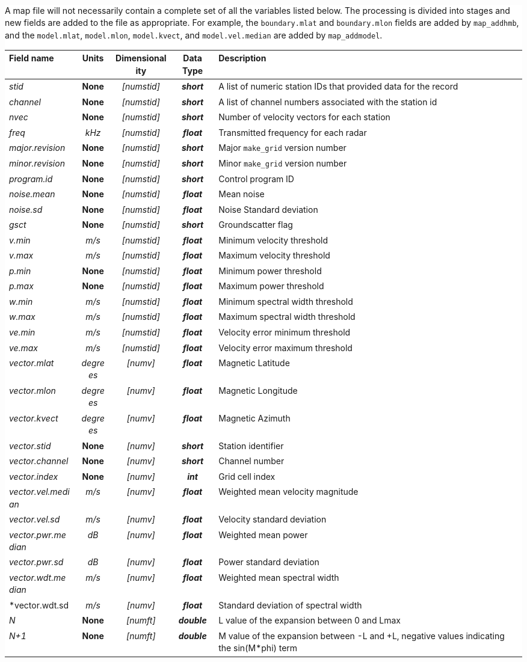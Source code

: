 
A map file will not necessarily contain a complete set of all the variables listed below. The processing is divided into stages and new fields are added to the file as appropriate. For example, the `boundary.mlat` and `boundary.mlon` fields are added by `map_addhmb`, and the `model.mlat`, `model.mlon`, `model.kvect`, and `model.vel.median` are added by `map_addmodel`.



| Field name  | Units           | Dimensionality | Data Type   | Description                                                                 |
| :---------- | :-----:         | :-------:      | :---:       | :---                                                                        |
| *stid*      |  **None**       |  *[numstid]*     | ***short*** | A list of numeric station IDs that provided data for the record |
| *channel*   |  **None**       |  *[numstid]*     | ***short*** | A list of channel numbers associated with the station id |
| *nvec*      | **None** | *[numstid]*  | ***short*** | Number of velocity vectors for each station |
| *freq*      | *kHz* | *[numstid]* | ***float*** | Transmitted frequency for each radar |
| *major.revision* | **None** | *[numstid]* | ***short*** | Major `make_grid` version number |
| *minor.revision* | **None** | *[numstid]* | ***short*** | Minor `make_grid` version number |
| *program.id*     | **None** | *[numstid]* | ***short*** | Control program ID | 
| *noise.mean*      | **None** | *[numstid]* | ***float*** | Mean noise |
| *noise.sd*        | **None** | *[numstid]* | ***float*** | Noise Standard deviation |
| *gsct*            | **None** | *[numstid]* | ***short*** | Groundscatter flag |
| *v.min*           | *m/s* | *[numstid]* | ***float*** | Minimum velocity threshold |
| *v.max*           | *m/s* | *[numstid]* | ***float*** | Maximum velocity threshold |
| *p.min*           | **None** | *[numstid]* | ***float*** | Minimum power threshold |
| *p.max*           | **None** | *[numstid]* | ***float*** | Maximum power threshold |
| *w.min*           | *m/s*  | *[numstid]* | ***float*** | Minimum spectral width threshold |
| *w.max*           | *m/s*  | *[numstid]* | ***float*** | Maximum spectral width threshold |
| *ve.min*          | *m/s*  | *[numstid]* | ***float*** | Velocity error minimum threshold |
| *ve.max*          | *m/s*  | *[numstid]* | ***float*** | Velocity error maximum threshold |
| *vector.mlat*     | *degrees* | *[numv]* | ***float*** | Magnetic Latitude |
| *vector.mlon*     | *degrees* | *[numv]* | ***float*** | Magnetic Longitude |
| *vector.kvect*    | *degrees* | *[numv]*   | ***float*** | Magnetic Azimuth |
| *vector.stid*     | **None**  | *[numv]*   | ***short*** | Station identifier |
| *vector.channel*  | **None**  | *[numv]*   | ***short*** | Channel number |
| *vector.index*    | **None**  | *[numv]*   | ***int***   | Grid cell index |
| *vector.vel.median* | *m/s* | *[numv]*   | ***float*** | Weighted mean velocity magnitude |
| *vector.vel.sd*     | *m/s* | *[numv]*   | ***float*** | Velocity standard deviation |
| *vector.pwr.median* | *dB*  | *[numv]*   | ***float*** | Weighted mean power |
| *vector.pwr.sd*     | *dB*  | *[numv]*   | ***float*** | Power standard deviation |
| *vector.wdt.median* | *m/s* | *[numv]*   | ***float*** | Weighted mean spectral width |
| *vector.wdt.sd      | *m/s* | *[numv]*   | ***float*** | Standard deviation of spectral width |
| *N*               | **None** | *[numft]* | ***double*** | L value of the expansion between 0 and Lmax |
| *N+1*             | **None** | *[numft]* | ***double*** | M value of the expansion between -L and +L, negative values indicating the sin(M*phi) term |